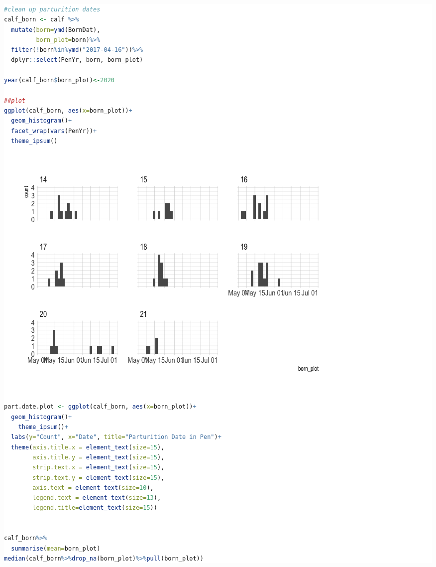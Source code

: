 ``` r
#clean up parturition dates
calf_born <- calf %>% 
  mutate(born=ymd(BornDat),
         born_plot=born)%>%
  filter(!born%in%ymd("2017-04-16"))%>%
  dplyr::select(PenYr, born, born_plot)

year(calf_born$born_plot)<-2020

##plot
ggplot(calf_born, aes(x=born_plot))+
  geom_histogram()+
  facet_wrap(vars(PenYr))+
  theme_ipsum()
```

![](README_files/figure-gfm/model%20calf-1.png)

``` r
part.date.plot <- ggplot(calf_born, aes(x=born_plot))+
  geom_histogram()+
    theme_ipsum()+
  labs(y="Count", x="Date", title="Parturition Date in Pen")+
  theme(axis.title.x = element_text(size=15),
        axis.title.y = element_text(size=15),
        strip.text.x = element_text(size=15),
        strip.text.y = element_text(size=15),
        axis.text = element_text(size=10),
        legend.text = element_text(size=13),
        legend.title=element_text(size=15))


calf_born%>%
  summarise(mean=born_plot)
median(calf_born%>%drop_na(born_plot)%>%pull(born_plot))
```
